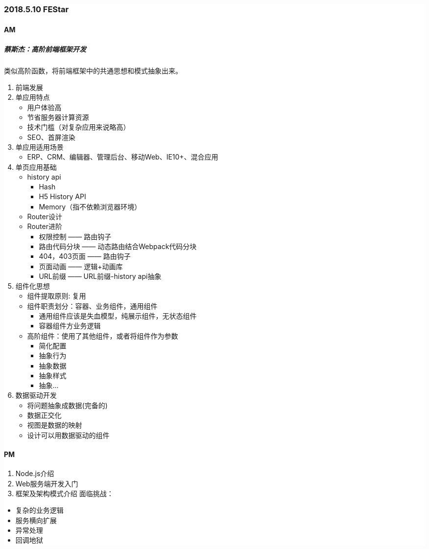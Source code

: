 ### 2018.5.10 FEStar
#### AM
##### 蔡斯杰：高阶前端框架开发
类似高阶函数，将前端框架中的共通思想和模式抽象出来。

1. 前端发展
1. 单应用特点
    - 用户体验高
    - 节省服务器计算资源
    - 技术门槛（对复杂应用来说略高）
    - SEO、首屏渲染
1. 单应用适用场景
    - ERP、CRM、编辑器、管理后台、移动Web、IE10+、混合应用
1. 单页应用基础
    - history api
        - Hash
        - H5 History API
        - Memory（指不依赖浏览器环境）
    - Router设计
    - Router进阶
        - 权限控制 —— 路由钩子
        - 路由代码分块 —— 动态路由结合Webpack代码分块
        - 404，403页面 —— 路由钩子
        - 页面动画 —— 逻辑+动画库
        - URL前缀 —— URL前缀-history api抽象
1. 组件化思想
    - 组件提取原则: 复用
    - 组件职责划分：容器、业务组件，通用组件
        - 通用组件应该是失血模型，纯展示组件，无状态组件
        - 容器组件方业务逻辑
    - 高阶组件：使用了其他组件，或者将组件作为参数
        - 简化配置
        - 抽象行为
        - 抽象数据
        - 抽象样式
        - 抽象...
1. 数据驱动开发
    - 将问题抽象成数据(完备的)
    - 数据正交化
    - 视图是数据的映射
    - 设计可以用数据驱动的组件

#### PM
1. Node.js介绍
1. Web服务端开发入门
1. 框架及架构模式介绍
面临挑战：
- 复杂的业务逻辑
- 服务横向扩展
- 异常处理
- 回调地狱
